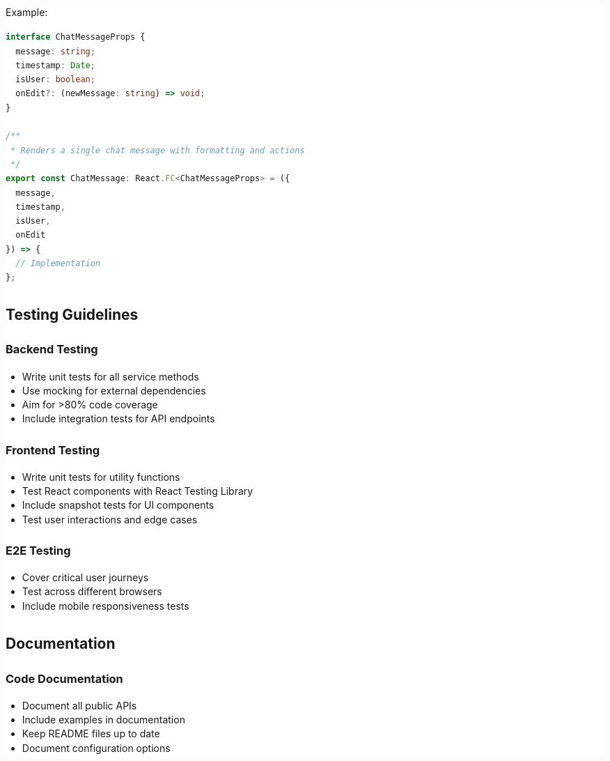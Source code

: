 Example:
```typescript
interface ChatMessageProps {
  message: string;
  timestamp: Date;
  isUser: boolean;
  onEdit?: (newMessage: string) => void;
}

/**
 * Renders a single chat message with formatting and actions
 */
export const ChatMessage: React.FC<ChatMessageProps> = ({
  message,
  timestamp,
  isUser,
  onEdit
}) => {
  // Implementation
};
```

## Testing Guidelines

### Backend Testing

- Write unit tests for all service methods
- Use mocking for external dependencies
- Aim for >80% code coverage
- Include integration tests for API endpoints

### Frontend Testing

- Write unit tests for utility functions
- Test React components with React Testing Library
- Include snapshot tests for UI components
- Test user interactions and edge cases

### E2E Testing

- Cover critical user journeys
- Test across different browsers
- Include mobile responsiveness tests

## Documentation

### Code Documentation

- Document all public APIs
- Include examples in documentation
- Keep README files up to date
- Document configuration options
